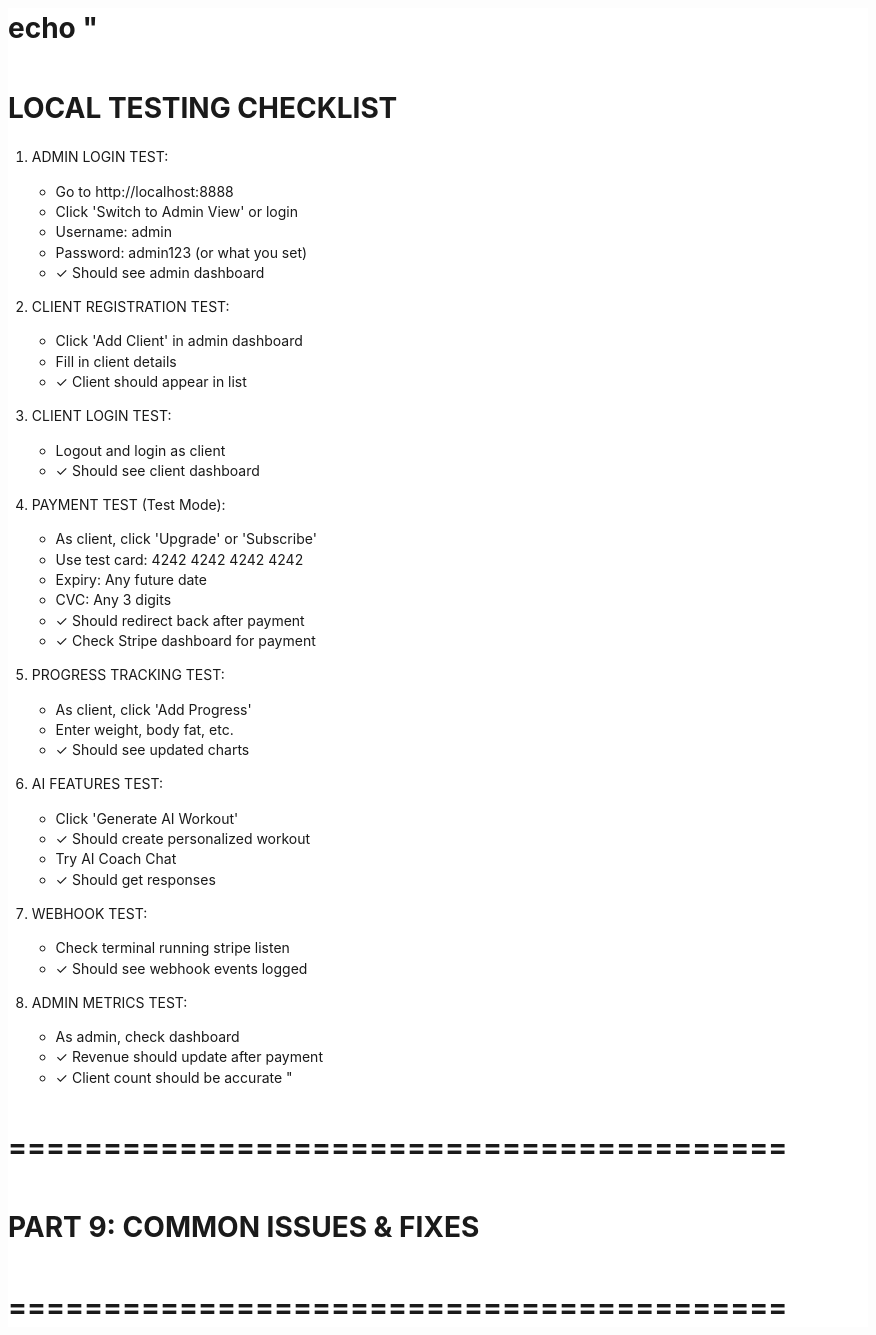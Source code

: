 echo "
===========================================
LOCAL TESTING CHECKLIST
===========================================

1. ADMIN LOGIN TEST:
   - Go to http://localhost:8888
   - Click 'Switch to Admin View' or login
   - Username: admin
   - Password: admin123 (or what you set)
   - ✓ Should see admin dashboard

2. CLIENT REGISTRATION TEST:
   - Click 'Add Client' in admin dashboard
   - Fill in client details
   - ✓ Client should appear in list

3. CLIENT LOGIN TEST:
   - Logout and login as client
   - ✓ Should see client dashboard

4. PAYMENT TEST (Test Mode):
   - As client, click 'Upgrade' or 'Subscribe'
   - Use test card: 4242 4242 4242 4242
   - Expiry: Any future date
   - CVC: Any 3 digits
   - ✓ Should redirect back after payment
   - ✓ Check Stripe dashboard for payment

5. PROGRESS TRACKING TEST:
   - As client, click 'Add Progress'
   - Enter weight, body fat, etc.
   - ✓ Should see updated charts

6. AI FEATURES TEST:
   - Click 'Generate AI Workout'
   - ✓ Should create personalized workout
   - Try AI Coach Chat
   - ✓ Should get responses

7. WEBHOOK TEST:
   - Check terminal running stripe listen
   - ✓ Should see webhook events logged

8. ADMIN METRICS TEST:
   - As admin, check dashboard
   - ✓ Revenue should update after payment
   - ✓ Client count should be accurate
"

# =========================================
# PART 9: COMMON ISSUES & FIXES
# =========================================
